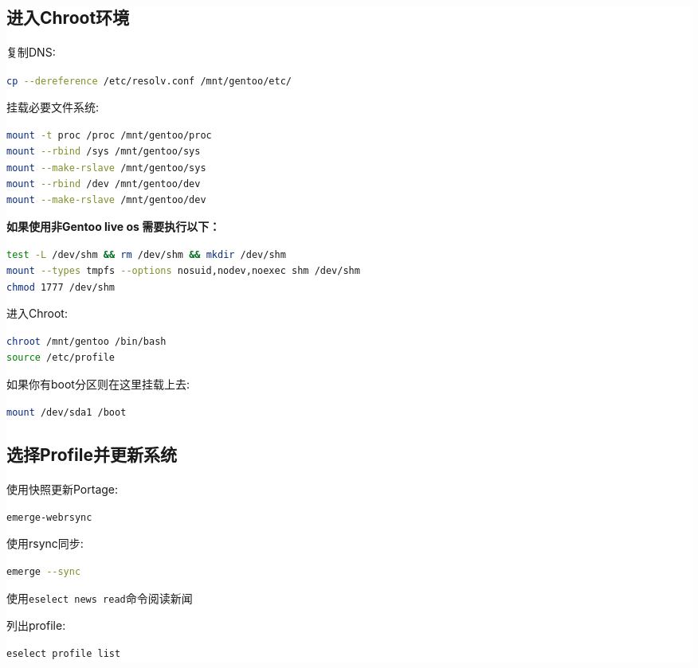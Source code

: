 ## 进入Chroot环境



复制DNS:

```bash
cp --dereference /etc/resolv.conf /mnt/gentoo/etc/
```

挂载必要文件系统:

```bash
mount -t proc /proc /mnt/gentoo/proc
mount --rbind /sys /mnt/gentoo/sys
mount --make-rslave /mnt/gentoo/sys
mount --rbind /dev /mnt/gentoo/dev
mount --make-rslave /mnt/gentoo/dev
```

**如果使用非Gentoo live os 需要执行以下：**

```bash
test -L /dev/shm && rm /dev/shm && mkdir /dev/shm
mount --types tmpfs --options nosuid,nodev,noexec shm /dev/shm
chmod 1777 /dev/shm
```

进入Chroot:

```bash
chroot /mnt/gentoo /bin/bash
source /etc/profile
```

如果你有boot分区则在这里挂载上去:

```bash
mount /dev/sda1 /boot
```

## 选择Profile并更新系统

使用快照更新Portage:

```bash
emerge-webrsync
```

使用rsync同步:

```bash
emerge --sync
```

使用`eselect news read`命令阅读新闻

列出profile:

```bash
eselect profile list
```

